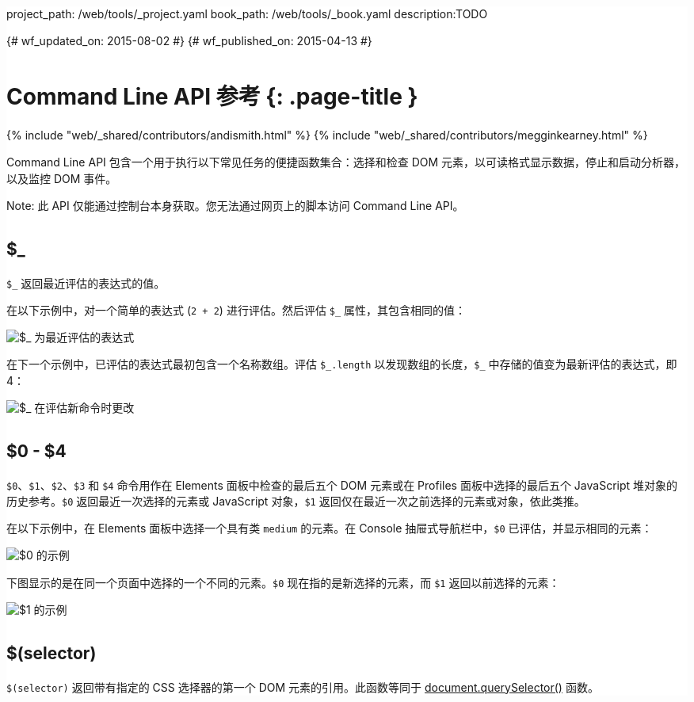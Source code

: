 project_path: /web/tools/_project.yaml
book_path: /web/tools/_book.yaml
description:TODO

{# wf_updated_on: 2015-08-02 #}
{# wf_published_on: 2015-04-13 #}

# Command Line API 参考 {: .page-title }

{% include "web/_shared/contributors/andismith.html" %}
{% include "web/_shared/contributors/megginkearney.html" %}

Command Line API 包含一个用于执行以下常见任务的便捷函数集合：选择和检查 DOM 元素，以可读格式显示数据，停止和启动分析器，以及监控 DOM 事件。

Note: 此 API 仅能通过控制台本身获取。您无法通过网页上的脚本访问 Command Line API。


## $_

`$_` 返回最近评估的表达式的值。

在以下示例中，对一个简单的表达式 (`2 + 2`) 进行评估。然后评估 `$_` 属性，其包含相同的值：




![$_ 为最近评估的表达式](images/recently-evaluated-expression-1.png)

在下一个示例中，已评估的表达式最初包含一个名称数组。评估 `$_.length` 以发现数组的长度，`$_` 中存储的值变为最新评估的表达式，即 4：





![$_ 在评估新命令时更改](images/recently-evaluated-expression-2.png)

## $0 - $4

`$0`、`$1`、`$2`、`$3` 和 `$4` 命令用作在 Elements 面板中检查的最后五个 DOM 元素或在 Profiles 面板中选择的最后五个 JavaScript 堆对象的历史参考。`$0` 返回最近一次选择的元素或 JavaScript 对象，`$1` 返回仅在最近一次之前选择的元素或对象，依此类推。




在以下示例中，在 Elements 面板中选择一个具有类 `medium` 的元素。在 Console 抽屉式导航栏中，`$0` 已评估，并显示相同的元素：




![$0 的示例](images/element-0.png)

下图显示的是在同一个页面中选择的一个不同的元素。`$0` 现在指的是新选择的元素，而 `$1` 返回以前选择的元素：



![$1 的示例](images/element-1.png)

## $(selector)

`$(selector)` 返回带有指定的 CSS 选择器的第一个 DOM 元素的引用。此函数等同于 [document.querySelector()](https://docs.webplatform.org/wiki/css/selectors_api/querySelector) 函数。

